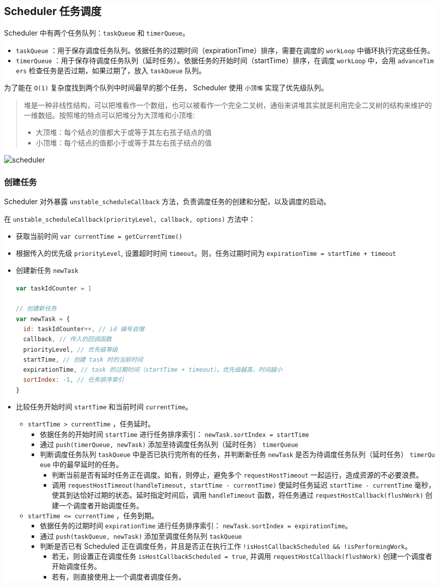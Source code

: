## Scheduler 任务调度

Scheduler 中有两个任务队列：`taskQueue` 和 `timerQueue`。

- `taskQueue` ：用于保存调度任务队列。依据任务的过期时间（expirationTime）排序，需要在调度的 `workLoop` 中循环执行完这些任务。
- `timerQueue` ：用于保存待调度任务队列（延时任务）。依据任务的开始时间（startTime）排序，在调度 `workLoop` 中，会用 `advanceTimers` 检查任务是否过期，如果过期了，放入 `taskQueue` 队列。

为了能在 `O(1)` 复杂度找到两个队列中时间最早的那个任务， Scheduler 使用 `小顶堆` 实现了优先级队列。

> 堆是一种非线性结构，可以把堆看作一个数组，也可以被看作一个完全二叉树，通俗来讲堆其实就是利用完全二叉树的结构来维护的一维数组。按照堆的特点可以把堆分为大顶堆和小顶堆:
>
> - 大顶堆：每个结点的值都大于或等于其左右孩子结点的值
> - 小顶堆：每个结点的值都小于或等于其左右孩子结点的值

![scheduler](../files/images/scheduler.drawio.png)

### 创建任务

Scheduler 对外暴露 `unstable_scheduleCallback` 方法，负责调度任务的创建和分配，以及调度的启动。

在 `unstable_scheduleCallback(priorityLevel, callback, options)` 方法中：

- 获取当前时间 `var currentTime = getCurrentTime()`
- 根据传入的优先级 `priorityLevel`, 设置超时时间 `timeout`。则，任务过期时间为 `expirationTime = startTime + timeout`
- 创建新任务 `newTask`

  ```js
  var taskIdCounter = 1

  // 创建新任务
  var newTask = {
    id: taskIdCounter++, // id 编号自增
    callback, // 传入的回调函数
    priorityLevel, // 优先级等级
    startTime, // 创建 task 时的当前时间
    expirationTime, // task 的过期时间（startTime + timeout）。优先级越高，时间越小
    sortIndex: -1, // 任务排序索引
  }
  ```

- 比较任务开始时间 `startTime` 和当前时间 `currentTime`。
  - `startTime > currentTime` ，任务延时。
    - 依据任务的开始时间 `startTime` 进行任务排序索引： `newTask.sortIndex = startTime`
    - 通过 `push(timerQueue, newTask)` 添加至待调度任务队列（延时任务） `timerQueue`
    - 判断调度任务队列 `taskQueue` 中是否已执行完所有的任务，并判断新任务 `newTask` 是否为待调度任务队列（延时任务） `timerQueue` 中的最早延时的任务。
      - 判断当前是否有延时任务正在调度。如有，则停止，避免多个 `requestHostTimeout` 一起运行，造成资源的不必要浪费。
      - 调用 `requestHostTimeout(handleTimeout, startTime - currentTime)` 使延时任务延迟 `startTime - currentTime` 毫秒，使其到达恰好过期的状态。延时指定时间后，调用 `handleTimeout` 函数，将任务通过 `requestHostCallback(flushWork)` 创建一个调度者开始调度任务。
  - `startTime <= currentTime` ，任务到期。
    - 依据任务的过期时间 `expirationTime` 进行任务排序索引： `newTask.sortIndex = expirationTime`。
    - 通过 `push(taskQueue, newTask)` 添加至调度任务队列 `taskQueue`
    - 判断是否已有 Scheduled 正在调度任务，并且是否正在执行工作 `!isHostCallbackScheduled && !isPerformingWork`。
      - 若无，则设置正在调度任务 `isHostCallbackScheduled = true`, 并调用 `requestHostCallback(flushWork)` 创建一个调度者开始调度任务。
      - 若有，则直接使用上一个调度者调度任务。
